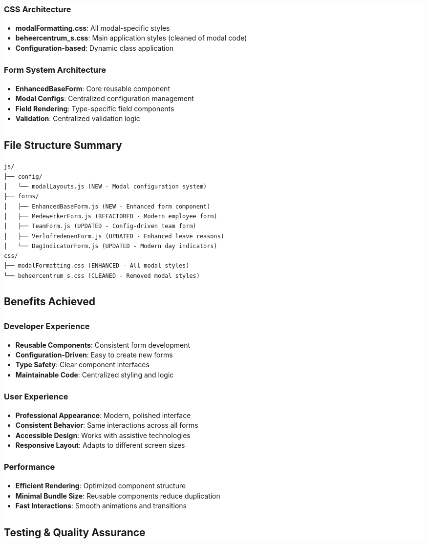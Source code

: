 ### CSS Architecture
- **modalFormatting.css**: All modal-specific styles
- **beheercentrum_s.css**: Main application styles (cleaned of modal code)
- **Configuration-based**: Dynamic class application

### Form System Architecture
- **EnhancedBaseForm**: Core reusable component
- **Modal Configs**: Centralized configuration management
- **Field Rendering**: Type-specific field components
- **Validation**: Centralized validation logic

## File Structure Summary
```
js/
├── config/
│   └── modalLayouts.js (NEW - Modal configuration system)
├── forms/
│   ├── EnhancedBaseForm.js (NEW - Enhanced form component)
│   ├── MedewerkerForm.js (REFACTORED - Modern employee form)
│   ├── TeamForm.js (UPDATED - Config-driven team form)
│   ├── VerlofredenenForm.js (UPDATED - Enhanced leave reasons)
│   └── DagIndicatorForm.js (UPDATED - Modern day indicators)
css/
├── modalFormatting.css (ENHANCED - All modal styles)
└── beheercentrum_s.css (CLEANED - Removed modal styles)
```

## Benefits Achieved

### Developer Experience
- **Reusable Components**: Consistent form development
- **Configuration-Driven**: Easy to create new forms
- **Type Safety**: Clear component interfaces
- **Maintainable Code**: Centralized styling and logic

### User Experience
- **Professional Appearance**: Modern, polished interface
- **Consistent Behavior**: Same interactions across all forms
- **Accessible Design**: Works with assistive technologies
- **Responsive Layout**: Adapts to different screen sizes

### Performance
- **Efficient Rendering**: Optimized component structure
- **Minimal Bundle Size**: Reusable components reduce duplication
- **Fast Interactions**: Smooth animations and transitions

## Testing & Quality Assurance
